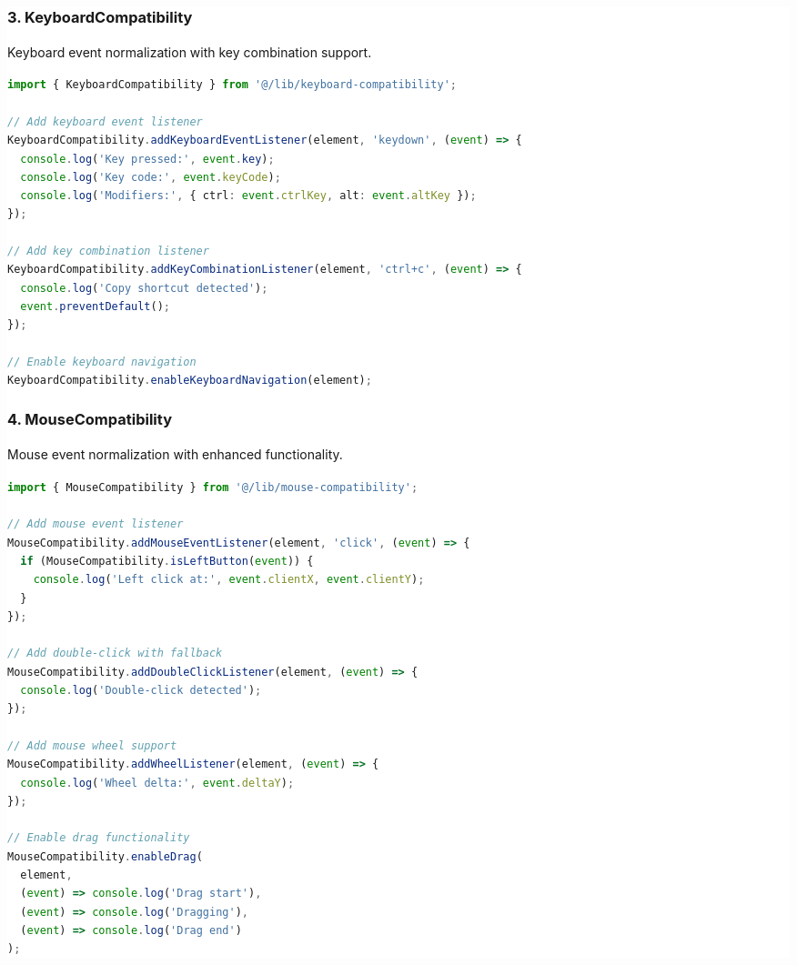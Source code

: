 ### 3. KeyboardCompatibility

Keyboard event normalization with key combination support.

```typescript
import { KeyboardCompatibility } from '@/lib/keyboard-compatibility';

// Add keyboard event listener
KeyboardCompatibility.addKeyboardEventListener(element, 'keydown', (event) => {
  console.log('Key pressed:', event.key);
  console.log('Key code:', event.keyCode);
  console.log('Modifiers:', { ctrl: event.ctrlKey, alt: event.altKey });
});

// Add key combination listener
KeyboardCompatibility.addKeyCombinationListener(element, 'ctrl+c', (event) => {
  console.log('Copy shortcut detected');
  event.preventDefault();
});

// Enable keyboard navigation
KeyboardCompatibility.enableKeyboardNavigation(element);
```

### 4. MouseCompatibility

Mouse event normalization with enhanced functionality.

```typescript
import { MouseCompatibility } from '@/lib/mouse-compatibility';

// Add mouse event listener
MouseCompatibility.addMouseEventListener(element, 'click', (event) => {
  if (MouseCompatibility.isLeftButton(event)) {
    console.log('Left click at:', event.clientX, event.clientY);
  }
});

// Add double-click with fallback
MouseCompatibility.addDoubleClickListener(element, (event) => {
  console.log('Double-click detected');
});

// Add mouse wheel support
MouseCompatibility.addWheelListener(element, (event) => {
  console.log('Wheel delta:', event.deltaY);
});

// Enable drag functionality
MouseCompatibility.enableDrag(
  element,
  (event) => console.log('Drag start'),
  (event) => console.log('Dragging'),
  (event) => console.log('Drag end')
);
```
